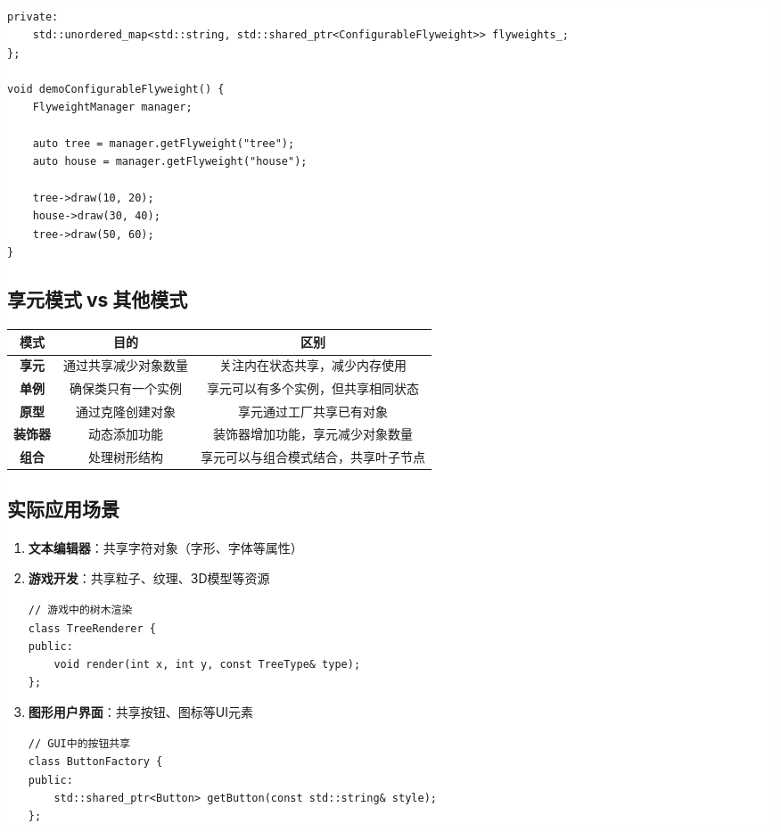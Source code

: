 ```
private:
    std::unordered_map<std::string, std::shared_ptr<ConfigurableFlyweight>> flyweights_;
};

void demoConfigurableFlyweight() {
    FlyweightManager manager;
    
    auto tree = manager.getFlyweight("tree");
    auto house = manager.getFlyweight("house");
    
    tree->draw(10, 20);
    house->draw(30, 40);
    tree->draw(50, 60);
}
```

## 享元模式 vs 其他模式

|    模式    |         目的         |                 区别                 |
| :--------: | :------------------: | :----------------------------------: |
|  **享元**  | 通过共享减少对象数量 |    关注内在状态共享，减少内存使用    |
|  **单例**  |  确保类只有一个实例  |  享元可以有多个实例，但共享相同状态  |
|  **原型**  |   通过克隆创建对象   |       享元通过工厂共享已有对象       |
| **装饰器** |     动态添加功能     |   装饰器增加功能，享元减少对象数量   |
|  **组合**  |     处理树形结构     | 享元可以与组合模式结合，共享叶子节点 |

## 实际应用场景

1. **文本编辑器**：共享字符对象（字形、字体等属性）

2. **游戏开发**：共享粒子、纹理、3D模型等资源

   ```
   // 游戏中的树木渲染
   class TreeRenderer {
   public:
       void render(int x, int y, const TreeType& type);
   };
   ```

3. **图形用户界面**：共享按钮、图标等UI元素

   ```
   // GUI中的按钮共享
   class ButtonFactory {
   public:
       std::shared_ptr<Button> getButton(const std::string& style);
   };
   ```
